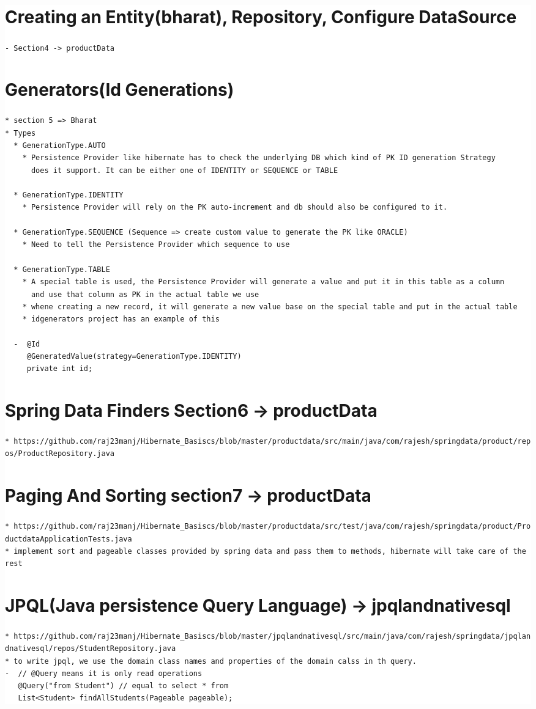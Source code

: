   # Creating an Entity(bharat), Repository, Configure DataSource
    - Section4 -> productData    
  
  # Generators(Id Generations) 
    * section 5 => Bharat
    * Types
      * GenerationType.AUTO
        * Persistence Provider like hibernate has to check the underlying DB which kind of PK ID generation Strategy 
          does it support. It can be either one of IDENTITY or SEQUENCE or TABLE
           
      * GenerationType.IDENTITY
        * Persistence Provider will rely on the PK auto-increment and db should also be configured to it.
      
      * GenerationType.SEQUENCE (Sequence => create custom value to generate the PK like ORACLE)
        * Need to tell the Persistence Provider which sequence to use
      
      * GenerationType.TABLE
        * A special table is used, the Persistence Provider will generate a value and put it in this table as a column
          and use that column as PK in the actual table we use
        * whene creating a new record, it will generate a new value base on the special table and put in the actual table  
        * idgenerators project has an example of this
      
      -  @Id
         @GeneratedValue(strategy=GenerationType.IDENTITY)
         private int id;
  
  # Spring Data Finders  Section6 -> productData     
    * https://github.com/raj23manj/Hibernate_Basiscs/blob/master/productdata/src/main/java/com/rajesh/springdata/product/repos/ProductRepository.java
    
  # Paging And Sorting section7 -> productData
    * https://github.com/raj23manj/Hibernate_Basiscs/blob/master/productdata/src/test/java/com/rajesh/springdata/product/ProductdataApplicationTests.java 
    * implement sort and pageable classes provided by spring data and pass them to methods, hibernate will take care of the rest
  
  # JPQL(Java persistence Query Language) -> jpqlandnativesql
    * https://github.com/raj23manj/Hibernate_Basiscs/blob/master/jpqlandnativesql/src/main/java/com/rajesh/springdata/jpqlandnativesql/repos/StudentRepository.java
    * to write jpql, we use the domain class names and properties of the domain calss in th query.
    -  // @Query means it is only read operations
       @Query("from Student") // equal to select * from
       List<Student> findAllStudents(Pageable pageable); 
       